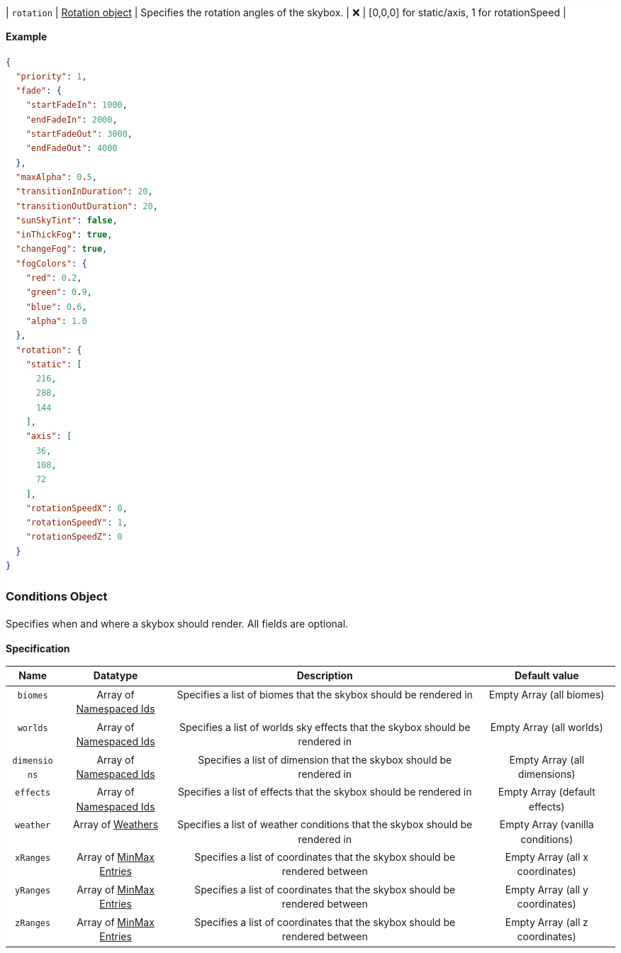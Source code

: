 |       `rotation`        | [Rotation object](#rotation-object) |                                                                                           Specifies the rotation angles of the skybox.                                                                                           |        :x:         | [0,0,0] for static/axis, 1 for rotationSpeed |

**Example**

```json
{
  "priority": 1,
  "fade": {
    "startFadeIn": 1000,
    "endFadeIn": 2000,
    "startFadeOut": 3000,
    "endFadeOut": 4000
  },
  "maxAlpha": 0.5,
  "transitionInDuration": 20,
  "transitionOutDuration": 20,
  "sunSkyTint": false,
  "inThickFog": true,
  "changeFog": true,
  "fogColors": {
    "red": 0.2,
    "green": 0.9,
    "blue": 0.6,
    "alpha": 1.0
  },
  "rotation": {
    "static": [
      216,
      288,
      144
    ],
    "axis": [
      36,
      108,
      72
    ],
    "rotationSpeedX": 0,
    "rotationSpeedY": 1,
    "rotationSpeedZ": 0
  }
}
```

### Conditions Object

Specifies when and where a skybox should render. All fields are optional.

**Specification**

|     Name     |                    Datatype                     |                                 Description                                  |             Default value             |
|:------------:|:-----------------------------------------------:|:----------------------------------------------------------------------------:|:-------------------------------------:|
|   `biomes`   |    Array of [Namespaced Ids](#namespaced-id)    |       Specifies a list of biomes that the skybox should be rendered in       |       Empty Array (all biomes)        |
|   `worlds`   |    Array of [Namespaced Ids](#namespaced-id)    | Specifies a list of worlds sky effects that the skybox should be rendered in |       Empty Array (all worlds)        |
| `dimensions` |    Array of [Namespaced Ids](#namespaced-id)    |     Specifies a list of dimension that the skybox should be rendered in      |     Empty Array (all dimensions)      |
|  `effects`   |    Array of [Namespaced Ids](#namespaced-id)    |      Specifies a list of effects that the skybox should be rendered in       |     Empty Array (default effects)     |
|  `weather`   |          Array of [Weathers](#weather)          | Specifies a list of weather conditions that the skybox should be rendered in |   Empty Array (vanilla conditions)    |
|  `xRanges`   | Array of [MinMax Entries](#minmax-entry-object) |  Specifies a list of coordinates that the skybox should be rendered between  |    Empty Array (all x coordinates)    |
|  `yRanges`   | Array of [MinMax Entries](#minmax-entry-object) |  Specifies a list of coordinates that the skybox should be rendered between  |    Empty Array (all y coordinates)    |
|  `zRanges`   | Array of [MinMax Entries](#minmax-entry-object) |  Specifies a list of coordinates that the skybox should be rendered between  |    Empty Array (all z coordinates)    |